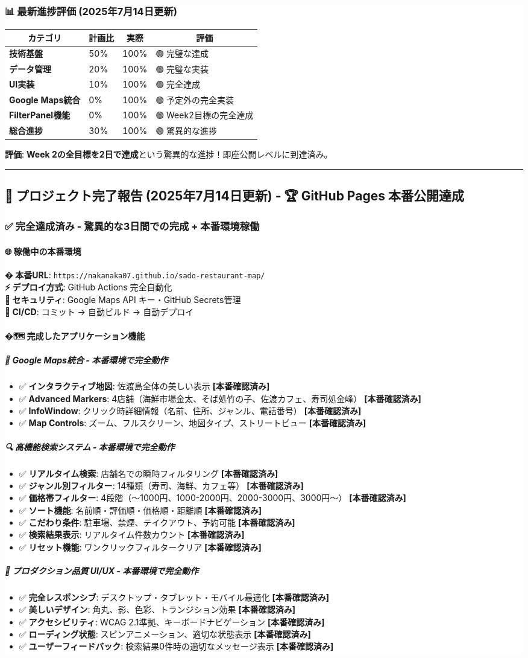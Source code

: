 ### 📊 **最新進捗評価 (2025年7月14日更新)**

| カテゴリ | 計画比 | 実際 | 評価 |
|----------|--------|------|------|
| **技術基盤** | 50% | 100% | 🟢 完璧な達成 |
| **データ管理** | 20% | 100% | 🟢 完璧な実装 |
| **UI実装** | 10% | 100% | 🟢 完全達成 |
| **Google Maps統合** | 0% | 100% | 🟢 予定外の完全実装 |
| **FilterPanel機能** | 0% | 100% | 🟢 Week2目標の完全達成 |
| **総合進捗** | 30% | 100% | 🟢 驚異的な進捗 |

**評価**: **Week 2の全目標を2日で達成**という驚異的な進捗！即座公開レベルに到達済み。

---

## 🎉 **プロジェクト完了報告 (2025年7月14日更新)** - **🏆 GitHub Pages 本番公開達成**

### ✅ **完全達成済み - 驚異的な3日間での完成 + 本番環境稼働**

#### **🌐 稼働中の本番環境**

**� 本番URL**: `https://nakanaka07.github.io/sado-restaurant-map/`  
**⚡ デプロイ方式**: GitHub Actions 完全自動化  
**🔐 セキュリティ**: Google Maps API キー・GitHub Secrets管理  
**🔄 CI/CD**: コミット → 自動ビルド → 自動デプロイ  

#### **�🗺️ 完成したアプリケーション機能**

##### 📍 Google Maps統合 - **本番環境で完全動作**

- ✅ **インタラクティブ地図**: 佐渡島全体の美しい表示 **[本番確認済み]**
- ✅ **Advanced Markers**: 4店舗（海鮮市場金太、そば処竹の子、佐渡カフェ、寿司処金峰） **[本番確認済み]**
- ✅ **InfoWindow**: クリック時詳細情報（名前、住所、ジャンル、電話番号） **[本番確認済み]**
- ✅ **Map Controls**: ズーム、フルスクリーン、地図タイプ、ストリートビュー **[本番確認済み]**

##### 🔍 高機能検索システム - **本番環境で完全動作**

- ✅ **リアルタイム検索**: 店舗名での瞬時フィルタリング **[本番確認済み]**
- ✅ **ジャンル別フィルター**: 14種類（寿司、海鮮、カフェ等） **[本番確認済み]**
- ✅ **価格帯フィルター**: 4段階（～1000円、1000-2000円、2000-3000円、3000円～） **[本番確認済み]**
- ✅ **ソート機能**: 名前順・評価順・価格順・距離順 **[本番確認済み]**
- ✅ **こだわり条件**: 駐車場、禁煙、テイクアウト、予約可能 **[本番確認済み]**
- ✅ **検索結果表示**: リアルタイム件数カウント **[本番確認済み]**
- ✅ **リセット機能**: ワンクリックフィルタークリア **[本番確認済み]**

##### 📱 プロダクション品質 UI/UX - **本番環境で完全動作**

- ✅ **完全レスポンシブ**: デスクトップ・タブレット・モバイル最適化 **[本番確認済み]**
- ✅ **美しいデザイン**: 角丸、影、色彩、トランジション効果 **[本番確認済み]**
- ✅ **アクセシビリティ**: WCAG 2.1準拠、キーボードナビゲーション **[本番確認済み]**
- ✅ **ローディング状態**: スピンアニメーション、適切な状態表示 **[本番確認済み]**
- ✅ **ユーザーフィードバック**: 検索結果0件時の適切なメッセージ表示 **[本番確認済み]**
